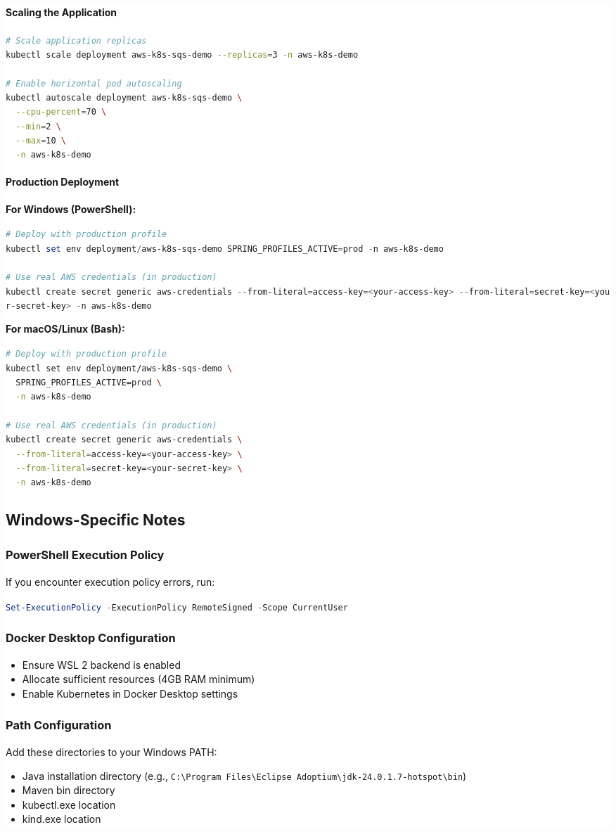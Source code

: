 #### Scaling the Application
```bash
# Scale application replicas
kubectl scale deployment aws-k8s-sqs-demo --replicas=3 -n aws-k8s-demo

# Enable horizontal pod autoscaling
kubectl autoscale deployment aws-k8s-sqs-demo \
  --cpu-percent=70 \
  --min=2 \
  --max=10 \
  -n aws-k8s-demo
```

#### Production Deployment

**For Windows (PowerShell):**
```powershell
# Deploy with production profile
kubectl set env deployment/aws-k8s-sqs-demo SPRING_PROFILES_ACTIVE=prod -n aws-k8s-demo

# Use real AWS credentials (in production)
kubectl create secret generic aws-credentials --from-literal=access-key=<your-access-key> --from-literal=secret-key=<your-secret-key> -n aws-k8s-demo
```

**For macOS/Linux (Bash):**
```bash
# Deploy with production profile
kubectl set env deployment/aws-k8s-sqs-demo \
  SPRING_PROFILES_ACTIVE=prod \
  -n aws-k8s-demo

# Use real AWS credentials (in production)
kubectl create secret generic aws-credentials \
  --from-literal=access-key=<your-access-key> \
  --from-literal=secret-key=<your-secret-key> \
  -n aws-k8s-demo
```

## Windows-Specific Notes

### PowerShell Execution Policy
If you encounter execution policy errors, run:
```powershell
Set-ExecutionPolicy -ExecutionPolicy RemoteSigned -Scope CurrentUser
```

### Docker Desktop Configuration
- Ensure WSL 2 backend is enabled
- Allocate sufficient resources (4GB RAM minimum)
- Enable Kubernetes in Docker Desktop settings

### Path Configuration
Add these directories to your Windows PATH:
- Java installation directory (e.g., `C:\Program Files\Eclipse Adoptium\jdk-24.0.1.7-hotspot\bin`)
- Maven bin directory
- kubectl.exe location
- kind.exe location

